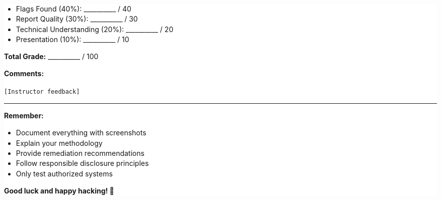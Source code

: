 - Flags Found (40%): __________ / 40
- Report Quality (30%): __________ / 30
- Technical Understanding (20%): __________ / 20
- Presentation (10%): __________ / 10

**Total Grade:** __________ / 100

**Comments:**
```
[Instructor feedback]
```

---

**Remember:** 
- Document everything with screenshots
- Explain your methodology
- Provide remediation recommendations
- Follow responsible disclosure principles
- Only test authorized systems

**Good luck and happy hacking! 🚀**
